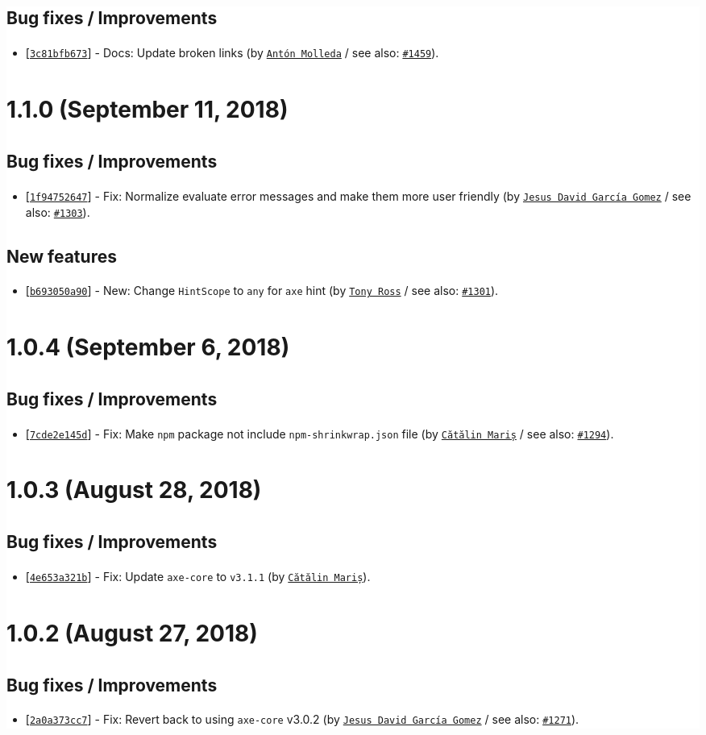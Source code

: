 ## Bug fixes / Improvements

* [[`3c81bfb673`](https://github.com/webhintio/hint/commit/3c81bfb673dff06d518dcd829e9df793f33b342a)] - Docs: Update broken links (by [`Antón Molleda`](https://github.com/molant) / see also: [`#1459`](https://github.com/webhintio/hint/issues/1459)).


# 1.1.0 (September 11, 2018)

## Bug fixes / Improvements

* [[`1f94752647`](https://github.com/webhintio/hint/commit/1f94752647ba7f023ca47931351b3995567d890e)] - Fix: Normalize evaluate error messages and make them more user friendly (by [`Jesus David García Gomez`](https://github.com/sarvaje) / see also: [`#1303`](https://github.com/webhintio/hint/issues/1303)).

## New features

* [[`b693050a90`](https://github.com/webhintio/hint/commit/b693050a9087c8a7371b9ce3ad28fd357608f3a3)] - New: Change `HintScope` to `any` for `axe` hint (by [`Tony Ross`](https://github.com/antross) / see also: [`#1301`](https://github.com/webhintio/hint/issues/1301)).


# 1.0.4 (September 6, 2018)

## Bug fixes / Improvements

* [[`7cde2e145d`](https://github.com/webhintio/hint/commit/7cde2e145d247ea2dd0a42cbf2aa3a601b223a88)] - Fix: Make `npm` package not include `npm-shrinkwrap.json` file (by [`Cătălin Mariș`](https://github.com/alrra) / see also: [`#1294`](https://github.com/webhintio/hint/issues/1294)).


# 1.0.3 (August 28, 2018)

## Bug fixes / Improvements

* [[`4e653a321b`](https://github.com/webhintio/hint/commit/4e653a321bbe613ed8435a2acf049a1fc99a8907)] - Fix: Update `axe-core` to `v3.1.1` (by [`Cătălin Mariș`](https://github.com/alrra)).


# 1.0.2 (August 27, 2018)

## Bug fixes / Improvements

* [[`2a0a373cc7`](https://github.com/webhintio/hint/commit/2a0a373cc780e11930981647e6938a5dc3687925)] - Fix: Revert back to using `axe-core` v3.0.2 (by [`Jesus David García Gomez`](https://github.com/sarvaje) / see also: [`#1271`](https://github.com/webhintio/hint/issues/1271)).
